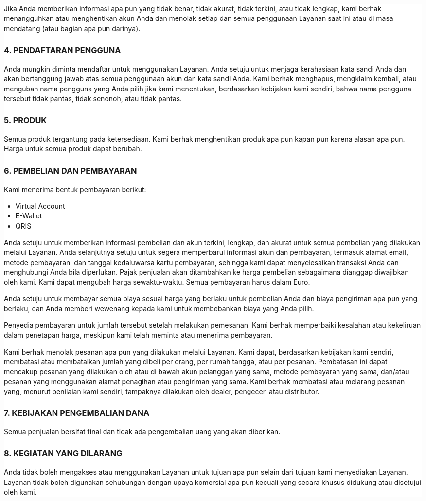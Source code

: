 Jika Anda memberikan informasi apa pun yang tidak benar, tidak akurat, tidak terkini, atau tidak lengkap, kami berhak menangguhkan atau menghentikan akun Anda dan menolak setiap dan semua penggunaan Layanan saat ini atau di masa mendatang (atau bagian apa pun darinya).

### 4. PENDAFTARAN PENGGUNA

Anda mungkin diminta mendaftar untuk menggunakan Layanan. Anda setuju untuk menjaga kerahasiaan kata sandi Anda dan akan bertanggung jawab atas semua penggunaan akun dan kata sandi Anda. Kami berhak menghapus, mengklaim kembali, atau mengubah nama pengguna yang Anda pilih jika kami menentukan, berdasarkan kebijakan kami sendiri, bahwa nama pengguna tersebut tidak pantas, tidak senonoh, atau tidak pantas.

### 5. PRODUK

Semua produk tergantung pada ketersediaan. Kami berhak menghentikan produk apa pun kapan pun karena alasan apa pun. Harga untuk semua produk dapat berubah.

### 6. PEMBELIAN DAN PEMBAYARAN

Kami menerima bentuk pembayaran berikut:

-   Virtual Account
-   E-Wallet
-   QRIS

Anda setuju untuk memberikan informasi pembelian dan akun terkini, lengkap, dan akurat untuk semua pembelian yang dilakukan melalui Layanan. Anda selanjutnya setuju untuk segera memperbarui informasi akun dan pembayaran, termasuk alamat email, metode pembayaran, dan tanggal kedaluwarsa kartu pembayaran, sehingga kami dapat menyelesaikan transaksi Anda dan menghubungi Anda bila diperlukan. Pajak penjualan akan ditambahkan ke harga pembelian sebagaimana dianggap diwajibkan oleh kami. Kami dapat mengubah harga sewaktu-waktu. Semua pembayaran harus dalam Euro.

Anda setuju untuk membayar semua biaya sesuai harga yang berlaku untuk pembelian Anda dan biaya pengiriman apa pun yang berlaku, dan Anda memberi wewenang kepada kami untuk membebankan biaya yang Anda pilih.

Penyedia pembayaran untuk jumlah tersebut setelah melakukan pemesanan. Kami berhak memperbaiki kesalahan atau kekeliruan dalam penetapan harga, meskipun kami telah meminta atau menerima pembayaran.

Kami berhak menolak pesanan apa pun yang dilakukan melalui Layanan. Kami dapat, berdasarkan kebijakan kami sendiri, membatasi atau membatalkan jumlah yang dibeli per orang, per rumah tangga, atau per pesanan. Pembatasan ini dapat mencakup pesanan yang dilakukan oleh atau di bawah akun pelanggan yang sama, metode pembayaran yang sama, dan/atau pesanan yang menggunakan alamat penagihan atau pengiriman yang sama. Kami berhak membatasi atau melarang pesanan yang, menurut penilaian kami sendiri, tampaknya dilakukan oleh dealer, pengecer, atau distributor.

### 7. KEBIJAKAN PENGEMBALIAN DANA

Semua penjualan bersifat final dan tidak ada pengembalian uang yang akan diberikan.

### 8. KEGIATAN YANG DILARANG

Anda tidak boleh mengakses atau menggunakan Layanan untuk tujuan apa pun selain dari tujuan kami menyediakan Layanan. Layanan tidak boleh digunakan sehubungan dengan upaya komersial apa pun kecuali yang secara khusus didukung atau disetujui oleh kami.
